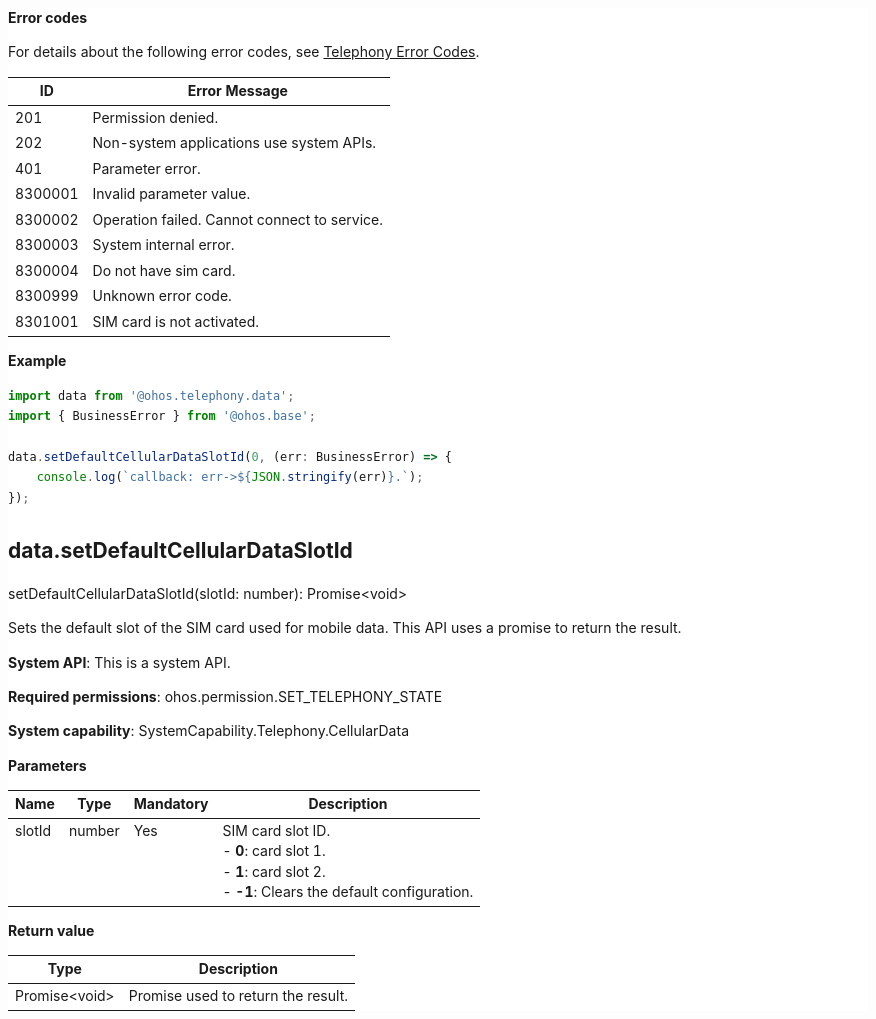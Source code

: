 **Error codes**

For details about the following error codes, see [Telephony Error Codes](../../reference/errorcodes/errorcode-telephony.md).

| ID|                 Error Message                    |
| -------- | -------------------------------------------- |
| 201      | Permission denied.                           |
| 202      | Non-system applications use system APIs.     |
| 401      | Parameter error.                             |
| 8300001  | Invalid parameter value.                     |
| 8300002  | Operation failed. Cannot connect to service. |
| 8300003  | System internal error.                       |
| 8300004  | Do not have sim card.                        |
| 8300999  | Unknown error code.                          |
| 8301001  | SIM card is not activated.                   |

**Example**

```ts
import data from '@ohos.telephony.data';
import { BusinessError } from '@ohos.base';

data.setDefaultCellularDataSlotId(0, (err: BusinessError) => {
    console.log(`callback: err->${JSON.stringify(err)}.`);
});
```

## data.setDefaultCellularDataSlotId

setDefaultCellularDataSlotId(slotId: number): Promise\<void\> 

Sets the default slot of the SIM card used for mobile data. This API uses a promise to return the result. 

**System API**: This is a system API.

**Required permissions**: ohos.permission.SET_TELEPHONY_STATE

**System capability**: SystemCapability.Telephony.CellularData

**Parameters**

| Name| Type  | Mandatory| Description                                                        |
| ------ | ------ | ---- | ------------------------------------------------------------ |
| slotId | number | Yes  | SIM card slot ID. <br>- **0**: card slot 1.<br>- **1**: card slot 2.<br>- **-1**: Clears the default configuration.|

**Return value**

| Type           | Description                           |
| --------------- | ------------------------------- |
| Promise\<void\> | Promise used to return the result.|
